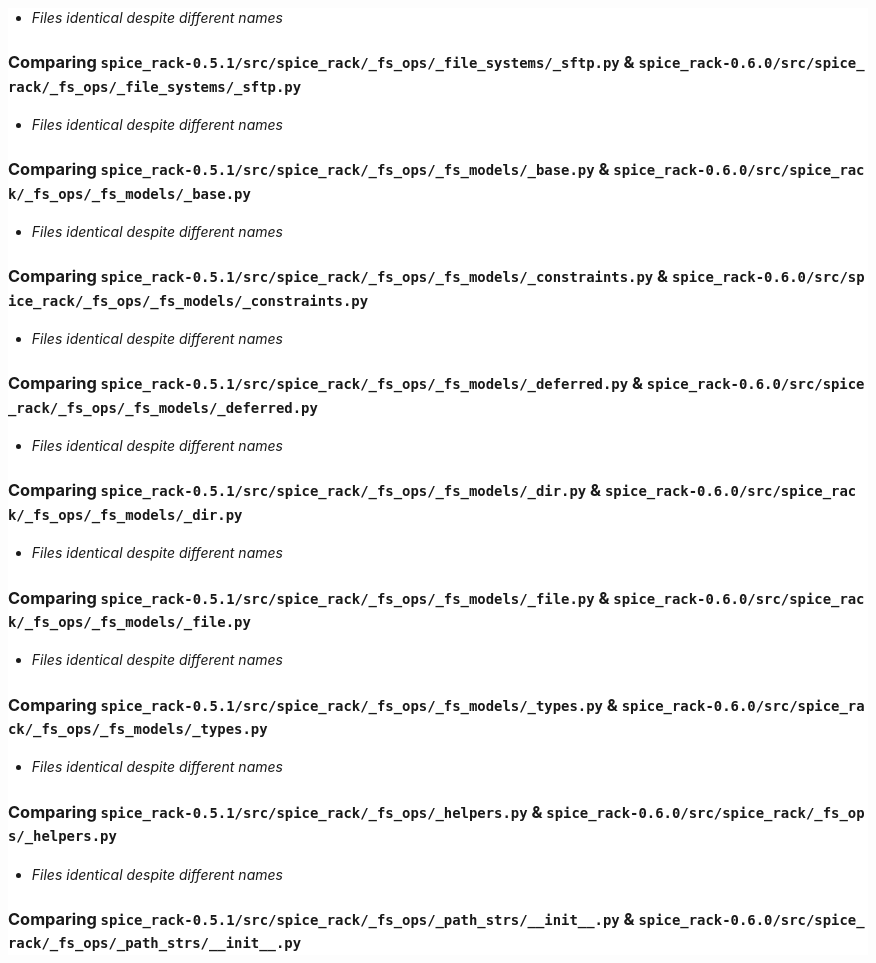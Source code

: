  * *Files identical despite different names*

### Comparing `spice_rack-0.5.1/src/spice_rack/_fs_ops/_file_systems/_sftp.py` & `spice_rack-0.6.0/src/spice_rack/_fs_ops/_file_systems/_sftp.py`

 * *Files identical despite different names*

### Comparing `spice_rack-0.5.1/src/spice_rack/_fs_ops/_fs_models/_base.py` & `spice_rack-0.6.0/src/spice_rack/_fs_ops/_fs_models/_base.py`

 * *Files identical despite different names*

### Comparing `spice_rack-0.5.1/src/spice_rack/_fs_ops/_fs_models/_constraints.py` & `spice_rack-0.6.0/src/spice_rack/_fs_ops/_fs_models/_constraints.py`

 * *Files identical despite different names*

### Comparing `spice_rack-0.5.1/src/spice_rack/_fs_ops/_fs_models/_deferred.py` & `spice_rack-0.6.0/src/spice_rack/_fs_ops/_fs_models/_deferred.py`

 * *Files identical despite different names*

### Comparing `spice_rack-0.5.1/src/spice_rack/_fs_ops/_fs_models/_dir.py` & `spice_rack-0.6.0/src/spice_rack/_fs_ops/_fs_models/_dir.py`

 * *Files identical despite different names*

### Comparing `spice_rack-0.5.1/src/spice_rack/_fs_ops/_fs_models/_file.py` & `spice_rack-0.6.0/src/spice_rack/_fs_ops/_fs_models/_file.py`

 * *Files identical despite different names*

### Comparing `spice_rack-0.5.1/src/spice_rack/_fs_ops/_fs_models/_types.py` & `spice_rack-0.6.0/src/spice_rack/_fs_ops/_fs_models/_types.py`

 * *Files identical despite different names*

### Comparing `spice_rack-0.5.1/src/spice_rack/_fs_ops/_helpers.py` & `spice_rack-0.6.0/src/spice_rack/_fs_ops/_helpers.py`

 * *Files identical despite different names*

### Comparing `spice_rack-0.5.1/src/spice_rack/_fs_ops/_path_strs/__init__.py` & `spice_rack-0.6.0/src/spice_rack/_fs_ops/_path_strs/__init__.py`
